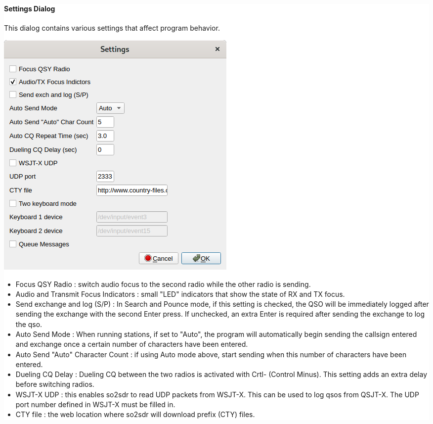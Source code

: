 
#### Settings Dialog

This dialog contains various settings that affect program
behavior.

![Settings Dialog](./settings_dialog.png "Settings Dialog")


* Focus QSY Radio : switch audio focus to the second
radio while the other radio is sending.
* Audio and Transmit Focus Indicators : small "LED"
indicators that show the state of RX and TX focus.
* Send exchange and log (S/P) : In Search and Pounce
mode, if this setting is checked, the QSO will be immediately
logged after sending the exchange with the second Enter press.
If unchecked, an extra Enter is required after sending
the exchange to log the qso.
* Auto Send Mode : When running stations, if set to 
"Auto", the program will automatically begin sending
 the callsign entered and exchange once a certain number
of characters have been entered.
* Auto Send "Auto" Character Count : if using
Auto mode above, start sending when this number of
characters have been entered.
* Dueling CQ Delay : Dueling CQ between the two
radios is activated with Crtl- (Control Minus). This setting
adds an extra delay before switching radios.
* WSJT-X UDP : this enables so2sdr to read UDP packets from WSJT-X. This
can be used to log qsos from QSJT-X. The UDP port number defined in WSJT-X
must be filled in.
* CTY file : the web location where so2sdr will download prefix (CTY) files.
